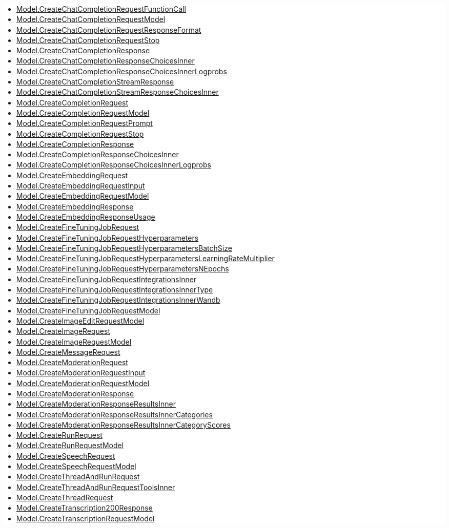  - [Model.CreateChatCompletionRequestFunctionCall](docs/CreateChatCompletionRequestFunctionCall.md)
 - [Model.CreateChatCompletionRequestModel](docs/CreateChatCompletionRequestModel.md)
 - [Model.CreateChatCompletionRequestResponseFormat](docs/CreateChatCompletionRequestResponseFormat.md)
 - [Model.CreateChatCompletionRequestStop](docs/CreateChatCompletionRequestStop.md)
 - [Model.CreateChatCompletionResponse](docs/CreateChatCompletionResponse.md)
 - [Model.CreateChatCompletionResponseChoicesInner](docs/CreateChatCompletionResponseChoicesInner.md)
 - [Model.CreateChatCompletionResponseChoicesInnerLogprobs](docs/CreateChatCompletionResponseChoicesInnerLogprobs.md)
 - [Model.CreateChatCompletionStreamResponse](docs/CreateChatCompletionStreamResponse.md)
 - [Model.CreateChatCompletionStreamResponseChoicesInner](docs/CreateChatCompletionStreamResponseChoicesInner.md)
 - [Model.CreateCompletionRequest](docs/CreateCompletionRequest.md)
 - [Model.CreateCompletionRequestModel](docs/CreateCompletionRequestModel.md)
 - [Model.CreateCompletionRequestPrompt](docs/CreateCompletionRequestPrompt.md)
 - [Model.CreateCompletionRequestStop](docs/CreateCompletionRequestStop.md)
 - [Model.CreateCompletionResponse](docs/CreateCompletionResponse.md)
 - [Model.CreateCompletionResponseChoicesInner](docs/CreateCompletionResponseChoicesInner.md)
 - [Model.CreateCompletionResponseChoicesInnerLogprobs](docs/CreateCompletionResponseChoicesInnerLogprobs.md)
 - [Model.CreateEmbeddingRequest](docs/CreateEmbeddingRequest.md)
 - [Model.CreateEmbeddingRequestInput](docs/CreateEmbeddingRequestInput.md)
 - [Model.CreateEmbeddingRequestModel](docs/CreateEmbeddingRequestModel.md)
 - [Model.CreateEmbeddingResponse](docs/CreateEmbeddingResponse.md)
 - [Model.CreateEmbeddingResponseUsage](docs/CreateEmbeddingResponseUsage.md)
 - [Model.CreateFineTuningJobRequest](docs/CreateFineTuningJobRequest.md)
 - [Model.CreateFineTuningJobRequestHyperparameters](docs/CreateFineTuningJobRequestHyperparameters.md)
 - [Model.CreateFineTuningJobRequestHyperparametersBatchSize](docs/CreateFineTuningJobRequestHyperparametersBatchSize.md)
 - [Model.CreateFineTuningJobRequestHyperparametersLearningRateMultiplier](docs/CreateFineTuningJobRequestHyperparametersLearningRateMultiplier.md)
 - [Model.CreateFineTuningJobRequestHyperparametersNEpochs](docs/CreateFineTuningJobRequestHyperparametersNEpochs.md)
 - [Model.CreateFineTuningJobRequestIntegrationsInner](docs/CreateFineTuningJobRequestIntegrationsInner.md)
 - [Model.CreateFineTuningJobRequestIntegrationsInnerType](docs/CreateFineTuningJobRequestIntegrationsInnerType.md)
 - [Model.CreateFineTuningJobRequestIntegrationsInnerWandb](docs/CreateFineTuningJobRequestIntegrationsInnerWandb.md)
 - [Model.CreateFineTuningJobRequestModel](docs/CreateFineTuningJobRequestModel.md)
 - [Model.CreateImageEditRequestModel](docs/CreateImageEditRequestModel.md)
 - [Model.CreateImageRequest](docs/CreateImageRequest.md)
 - [Model.CreateImageRequestModel](docs/CreateImageRequestModel.md)
 - [Model.CreateMessageRequest](docs/CreateMessageRequest.md)
 - [Model.CreateModerationRequest](docs/CreateModerationRequest.md)
 - [Model.CreateModerationRequestInput](docs/CreateModerationRequestInput.md)
 - [Model.CreateModerationRequestModel](docs/CreateModerationRequestModel.md)
 - [Model.CreateModerationResponse](docs/CreateModerationResponse.md)
 - [Model.CreateModerationResponseResultsInner](docs/CreateModerationResponseResultsInner.md)
 - [Model.CreateModerationResponseResultsInnerCategories](docs/CreateModerationResponseResultsInnerCategories.md)
 - [Model.CreateModerationResponseResultsInnerCategoryScores](docs/CreateModerationResponseResultsInnerCategoryScores.md)
 - [Model.CreateRunRequest](docs/CreateRunRequest.md)
 - [Model.CreateRunRequestModel](docs/CreateRunRequestModel.md)
 - [Model.CreateSpeechRequest](docs/CreateSpeechRequest.md)
 - [Model.CreateSpeechRequestModel](docs/CreateSpeechRequestModel.md)
 - [Model.CreateThreadAndRunRequest](docs/CreateThreadAndRunRequest.md)
 - [Model.CreateThreadAndRunRequestToolsInner](docs/CreateThreadAndRunRequestToolsInner.md)
 - [Model.CreateThreadRequest](docs/CreateThreadRequest.md)
 - [Model.CreateTranscription200Response](docs/CreateTranscription200Response.md)
 - [Model.CreateTranscriptionRequestModel](docs/CreateTranscriptionRequestModel.md)